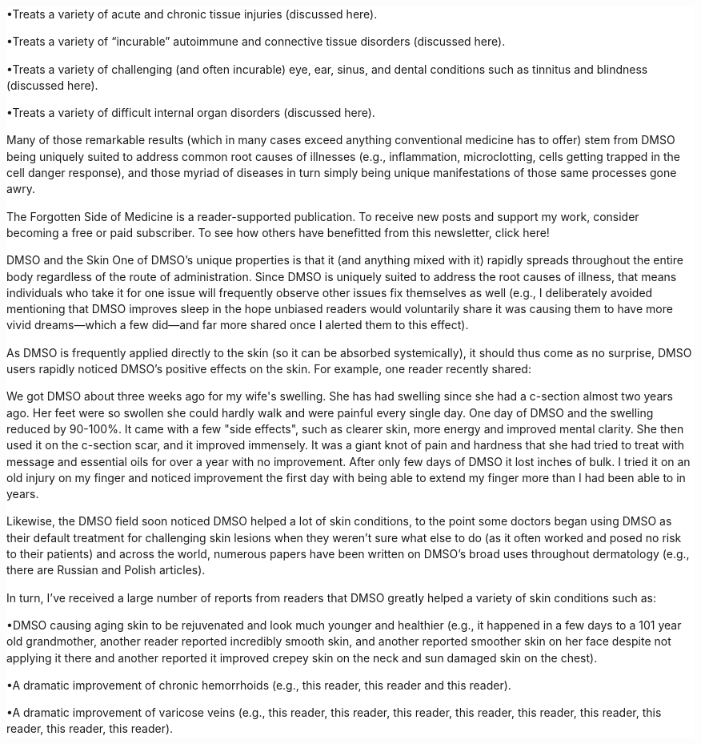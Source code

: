 •Treats a variety of acute and chronic tissue injuries (discussed here).

•Treats a variety of “incurable” autoimmune and connective tissue disorders (discussed here).

•Treats a variety of challenging (and often incurable) eye, ear, sinus, and dental conditions such as tinnitus and blindness (discussed here).

•Treats a variety of difficult internal organ disorders (discussed here).

Many of those remarkable results (which in many cases exceed anything conventional medicine has to offer) stem from DMSO being uniquely suited to address common root causes of illnesses (e.g., inflammation, microclotting, cells getting trapped in the cell danger response), and those myriad of diseases in turn simply being unique manifestations of those same processes gone awry.

The Forgotten Side of Medicine is a reader-supported publication. To receive new posts and support my work, consider becoming a free or paid subscriber. To see how others have benefitted from this newsletter, click here!

DMSO and the Skin
One of DMSO’s unique properties is that it (and anything mixed with it) rapidly spreads throughout the entire body regardless of the route of administration. Since DMSO is uniquely suited to address the root causes of illness, that means individuals who take it for one issue will frequently observe other issues fix themselves as well (e.g., I deliberately avoided mentioning that DMSO improves sleep in the hope unbiased readers would voluntarily share it was causing them to have more vivid dreams—which a few did—and far more shared once I alerted them to this effect).

As DMSO is frequently applied directly to the skin (so it can be absorbed systemically), it should thus come as no surprise, DMSO users rapidly noticed DMSO’s positive effects on the skin. For example, one reader recently shared:

We got DMSO about three weeks ago for my wife's swelling. She has had swelling since she had a c-section almost two years ago. Her feet were so swollen she could hardly walk and were painful every single day. One day of DMSO and the swelling reduced by 90-100%. It came with a few "side effects", such as clearer skin, more energy and improved mental clarity. She then used it on the c-section scar, and it improved immensely. It was a giant knot of pain and hardness that she had tried to treat with message and essential oils for over a year with no improvement. After only few days of DMSO it lost inches of bulk. I tried it on an old injury on my finger and noticed improvement the first day with being able to extend my finger more than I had been able to in years.

Likewise, the DMSO field soon noticed DMSO helped a lot of skin conditions, to the point some doctors began using DMSO as their default treatment for challenging skin lesions when they weren’t sure what else to do (as it often worked and posed no risk to their patients) and across the world, numerous papers have been written on DMSO’s broad uses throughout dermatology (e.g., there are Russian and Polish articles).

In turn, I’ve received a large number of reports from readers that DMSO greatly helped a variety of skin conditions such as:

•DMSO causing aging skin to be rejuvenated and look much younger and healthier (e.g., it happened in a few days to a 101 year old grandmother, another reader reported incredibly smooth skin, and another reported smoother skin on her face despite not applying it there and another reported it improved crepey skin on the neck and sun damaged skin on the chest).

•A dramatic improvement of chronic hemorrhoids (e.g., this reader, this reader and this reader).

•A dramatic improvement of varicose veins (e.g., this reader, this reader, this reader, this reader, this reader, this reader, this reader, this reader, this reader).
